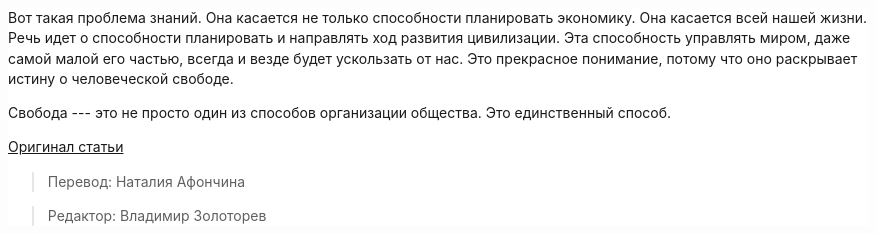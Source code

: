Вот такая проблема знаний. Она касается не только способности планировать экономику. Она касается всей нашей жизни. Речь идет о способности планировать и направлять ход развития цивилизации. Эта способность управлять миром, даже самой малой его частью, всегда и везде будет ускользать от нас. Это прекрасное понимание, потому что оно раскрывает истину о человеческой свободе.

Свобода --- это не просто один из способов организации общества. Это единственный способ.

[Оригинал статьи](https://fee.org/articles/hayek-the-knowledge-problem/)

> Перевод: Наталия Афончина

> Редактор: Владимир Золоторев



